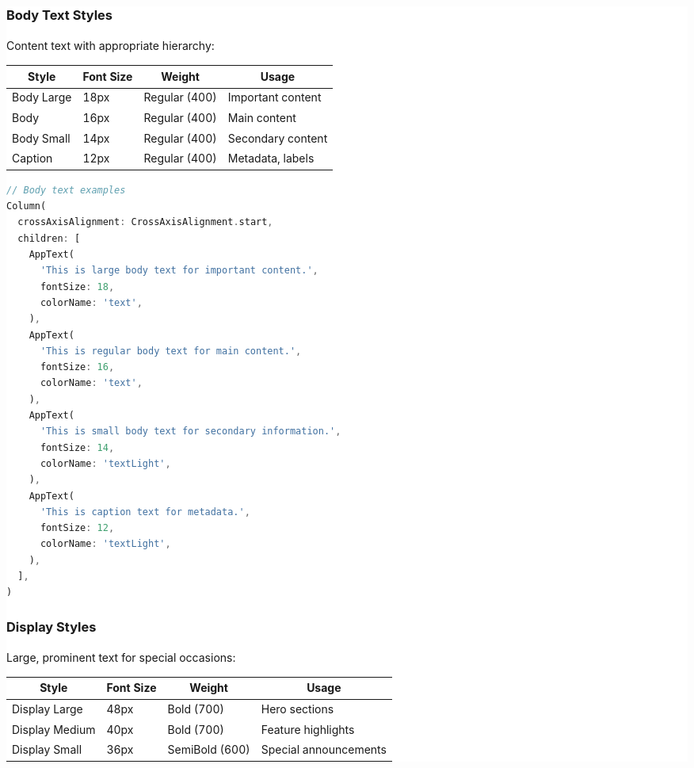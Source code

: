 ```dart
```

### Body Text Styles
Content text with appropriate hierarchy:

| Style | Font Size | Weight | Usage |
|-------|-----------|--------|-------|
| Body Large | 18px | Regular (400) | Important content |
| Body | 16px | Regular (400) | Main content |
| Body Small | 14px | Regular (400) | Secondary content |
| Caption | 12px | Regular (400) | Metadata, labels |

```dart
// Body text examples
Column(
  crossAxisAlignment: CrossAxisAlignment.start,
  children: [
    AppText(
      'This is large body text for important content.',
      fontSize: 18,
      colorName: 'text',
    ),
    AppText(
      'This is regular body text for main content.',
      fontSize: 16,
      colorName: 'text',
    ),
    AppText(
      'This is small body text for secondary information.',
      fontSize: 14,
      colorName: 'textLight',
    ),
    AppText(
      'This is caption text for metadata.',
      fontSize: 12,
      colorName: 'textLight',
    ),
  ],
)
```

### Display Styles
Large, prominent text for special occasions:

| Style | Font Size | Weight | Usage |
|-------|-----------|--------|-------|
| Display Large | 48px | Bold (700) | Hero sections |
| Display Medium | 40px | Bold (700) | Feature highlights |
| Display Small | 36px | SemiBold (600) | Special announcements |
